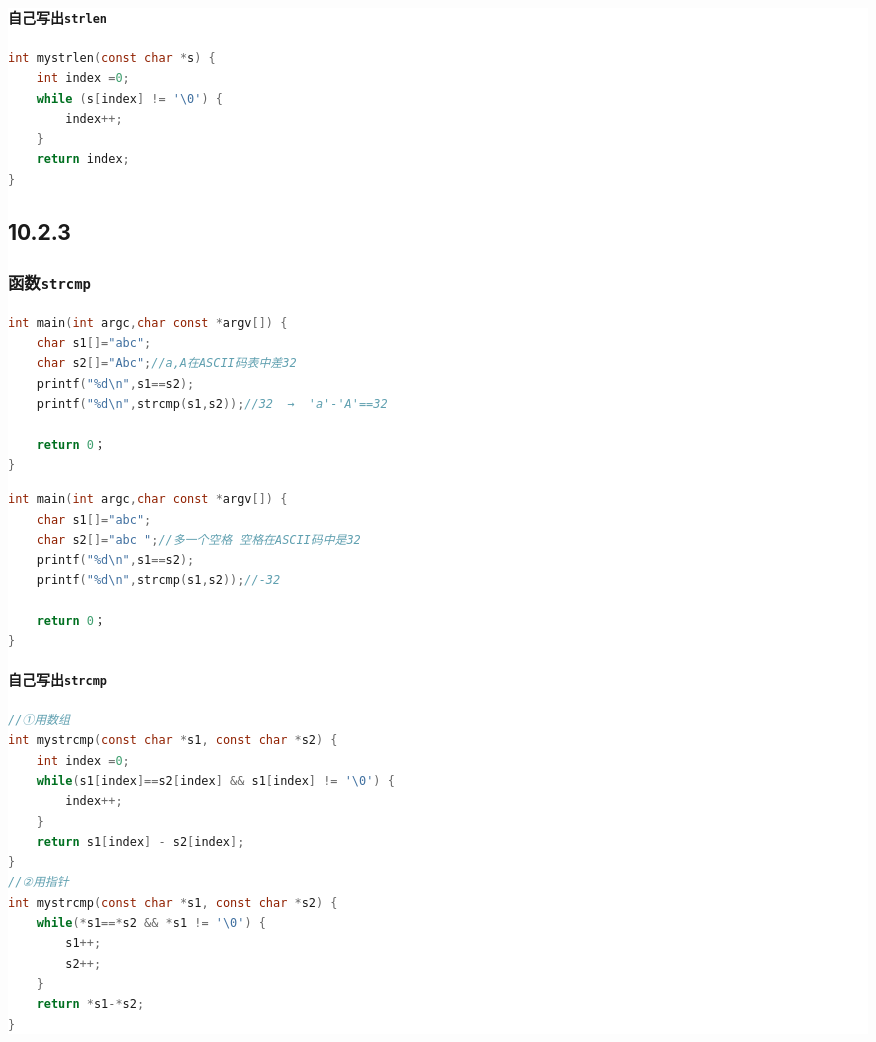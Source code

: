 #### 自己写出`strlen`

```c
int mystrlen(const char *s) {
    int index =0;
    while (s[index] != '\0') {
        index++;
    }
    return index;
}
```

## 10.2.3

### 函数`strcmp`

```c
int main(int argc,char const *argv[]) {
    char s1[]="abc";
    char s2[]="Abc";//a,A在ASCII码表中差32
    printf("%d\n",s1==s2);
    printf("%d\n",strcmp(s1,s2));//32  →  'a'-'A'==32

    return 0；
}
```

```c
int main(int argc,char const *argv[]) {
    char s1[]="abc";
    char s2[]="abc ";//多一个空格 空格在ASCII码中是32
    printf("%d\n",s1==s2);
    printf("%d\n",strcmp(s1,s2));//-32 

    return 0；
}
```

#### 自己写出`strcmp`

```c
//①用数组
int mystrcmp(const char *s1, const char *s2) {
    int index =0;
    while(s1[index]==s2[index] && s1[index] != '\0') {
        index++;
    }
    return s1[index] - s2[index];
}
//②用指针
int mystrcmp(const char *s1, const char *s2) {
    while(*s1==*s2 && *s1 != '\0') {
        s1++;
        s2++;
    }
    return *s1-*s2;
}
```
